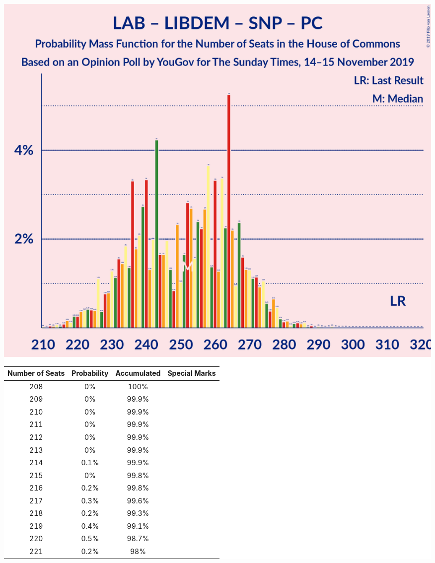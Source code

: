 ![Graph with seats probability mass function not yet produced](2019-11-15-YouGov-coalitions-seats-pmf-lab–libdem–snp–pc.png "Seats Probability Mass Function")

| Number of Seats | Probability | Accumulated | Special Marks |
|:---------------:|:-----------:|:-----------:|:-------------:|
| 208 | 0% | 100% |  |
| 209 | 0% | 99.9% |  |
| 210 | 0% | 99.9% |  |
| 211 | 0% | 99.9% |  |
| 212 | 0% | 99.9% |  |
| 213 | 0% | 99.9% |  |
| 214 | 0.1% | 99.9% |  |
| 215 | 0% | 99.8% |  |
| 216 | 0.2% | 99.8% |  |
| 217 | 0.3% | 99.6% |  |
| 218 | 0.2% | 99.3% |  |
| 219 | 0.4% | 99.1% |  |
| 220 | 0.5% | 98.7% |  |
| 221 | 0.2% | 98% |  |